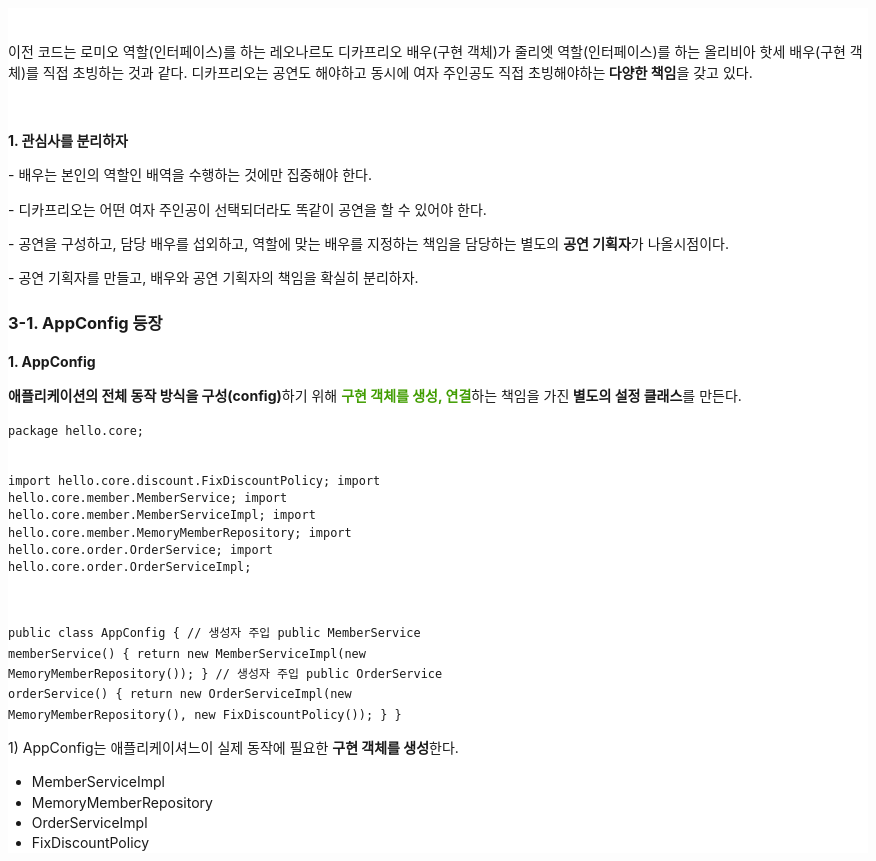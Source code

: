 <p data-ke-size="size18">&nbsp;</p>
<p data-ke-size="size18">
  이전 코드는 로미오 역할(인터페이스)를 하는 레오나르도 디카프리오 배우(구현
  객체)가 줄리엣 역할(인터페이스)를 하는 올리비아 핫세 배우(구현 객체)를 직접
  초빙하는 것과 같다. 디카프리오는 공연도 해야하고 동시에 여자 주인공도 직접
  초빙해야하는<b><span>&nbsp;</span>다양한 책임</b>을 갖고 있다.
</p>
<p data-ke-size="size18">&nbsp;</p>
<p data-ke-size="size18"><b>1. 관심사를 분리하자</b></p>
<p data-ke-size="size18">
  - 배우는 본인의 역할인 배역을 수행하는 것에만 집중해야 한다.
</p>
<p data-ke-size="size18">
  - 디카프리오는 어떤 여자 주인공이 선택되더라도 똑같이 공연을 할 수 있어야
  한다.
</p>
<p data-ke-size="size18">
  - 공연을 구성하고, 담당 배우를 섭외하고, 역할에 맞는 배우를 지정하는 책임을
  담당하는 별도의<span>&nbsp;</span><b>공연 기획자</b>가 나올시점이다.
</p>
<p data-ke-size="size18">
  - 공연 기획자를 만들고, 배우와 공연 기획자의 책임을 확실히 분리하자.
</p>
<h3 data-ke-size="size23"><b>3-1. AppConfig 등장</b></h3>
<p data-ke-size="size18"><b>1. AppConfig</b></p>
<p data-ke-size="size18">
  <b>애플리케이션의 전체 동작 방식을 구성(config)</b
  ><span>하기 위해<span>&nbsp;</span></span
  ><span style="color: #409d00"><b>구현 객체를 생성, 연결</b></span
  >하는 책임을 가진<b><span>&nbsp;</span>별도의 설정 클래스</b>를 만든다.
</p>
<pre
  id="code_1656586758012"
  class="haxe"
  data-ke-language="java"
  data-ke-type="codeblock"
><code>package hello.core;

import hello.core.discount.FixDiscountPolicy;
import hello.core.member.MemberService;
import hello.core.member.MemberServiceImpl;
import hello.core.member.MemoryMemberRepository;
import hello.core.order.OrderService;
import hello.core.order.OrderServiceImpl;

public class AppConfig {
    // 생성자 주입
    public MemberService memberService() {
        return new MemberServiceImpl(new MemoryMemberRepository());
    }
    // 생성자 주입
    public OrderService orderService() {
        return new OrderServiceImpl(new MemoryMemberRepository(), new FixDiscountPolicy());
    }
}</code></pre>
<p data-ke-size="size18">
  1) AppConfig는 애플리케이셔느이 실제 동작에 필요한<span>&nbsp;</span
  ><b>구현 객체를 생성</b>한다.
</p>
<ul style="list-style-type: disc" data-ke-list-type="disc">
  <li>MemberServiceImpl</li>
  <li>MemoryMemberRepository</li>
  <li>OrderServiceImpl</li>
  <li>FixDiscountPolicy</li>